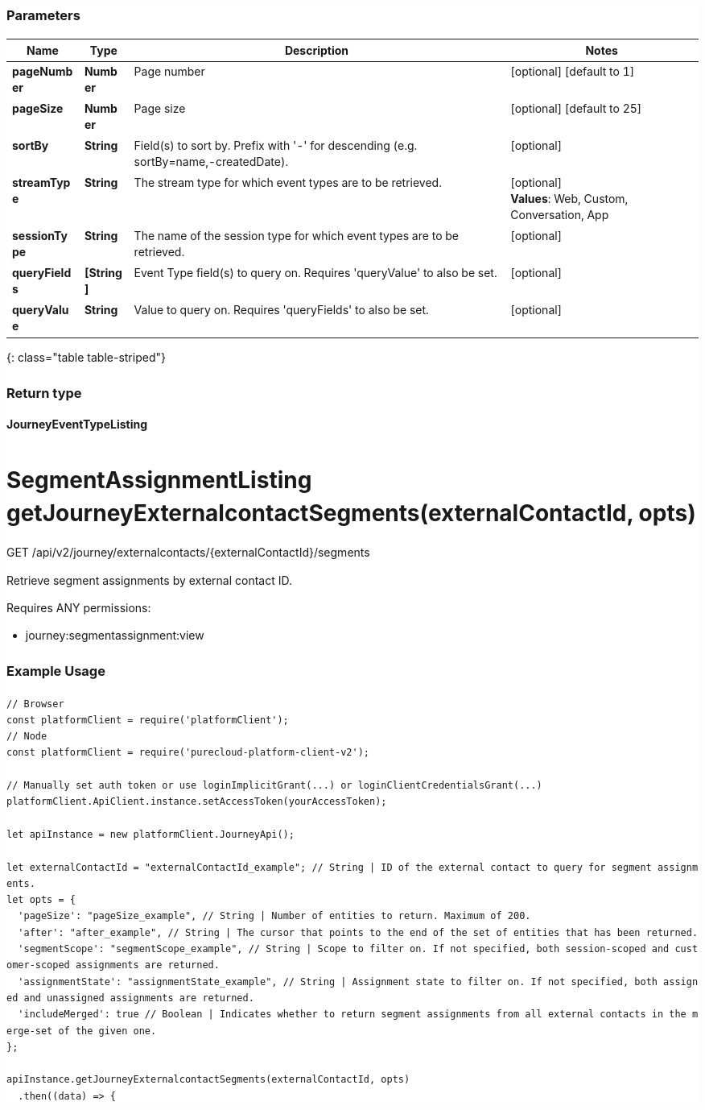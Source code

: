 ### Parameters


| Name | Type | Description  | Notes |
| ------------- | ------------- | ------------- | ------------- |
 **pageNumber** | **Number** | Page number | [optional] [default to 1] |
 **pageSize** | **Number** | Page size | [optional] [default to 25] |
 **sortBy** | **String** | Field(s) to sort by. Prefix with '-' for descending (e.g. sortBy=name,-createdDate). | [optional]  |
 **streamType** | **String** | The stream type for which event types are to be retrieved. | [optional] <br />**Values**: Web, Custom, Conversation, App |
 **sessionType** | **String** | The name of the session type for which event types are to be retrieved. | [optional]  |
 **queryFields** | **[String]** | Event Type field(s) to query on. Requires 'queryValue' to also be set. | [optional]  |
 **queryValue** | **String** | Value to query on. Requires 'queryFields' to also be set. | [optional]  |
{: class="table table-striped"}

### Return type

**JourneyEventTypeListing**

<a name="getJourneyExternalcontactSegments"></a>

# SegmentAssignmentListing getJourneyExternalcontactSegments(externalContactId, opts)


GET /api/v2/journey/externalcontacts/{externalContactId}/segments

Retrieve segment assignments by external contact ID.

Requires ANY permissions:

* journey:segmentassignment:view

### Example Usage

```{"language":"javascript"}
// Browser
const platformClient = require('platformClient');
// Node
const platformClient = require('purecloud-platform-client-v2');

// Manually set auth token or use loginImplicitGrant(...) or loginClientCredentialsGrant(...)
platformClient.ApiClient.instance.setAccessToken(yourAccessToken);

let apiInstance = new platformClient.JourneyApi();

let externalContactId = "externalContactId_example"; // String | ID of the external contact to query for segment assignments.
let opts = { 
  'pageSize': "pageSize_example", // String | Number of entities to return. Maximum of 200.
  'after': "after_example", // String | The cursor that points to the end of the set of entities that has been returned.
  'segmentScope': "segmentScope_example", // String | Scope to filter on. If not specified, both session-scoped and customer-scoped assignments are returned.
  'assignmentState': "assignmentState_example", // String | Assignment state to filter on. If not specified, both assigned and unassigned assignments are returned.
  'includeMerged': true // Boolean | Indicates whether to return segment assignments from all external contacts in the merge-set of the given one.
};

apiInstance.getJourneyExternalcontactSegments(externalContactId, opts)
  .then((data) => {
```